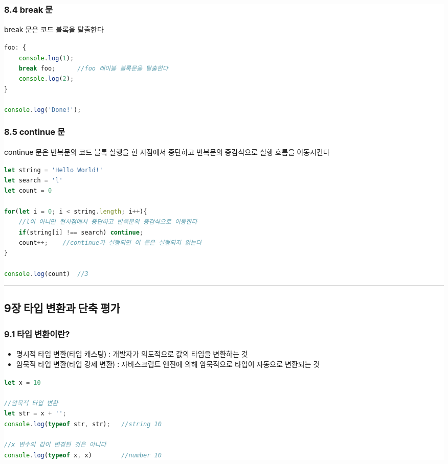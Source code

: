 
### 8.4 break 문

break 문은 코드 블록을 탈출한다

```js
foo: {
    console.log(1);
    break foo;		//foo 레이블 블록문을 탈출한다
    console.log(2);
}

console.log('Done!');
```



### 8.5 continue 문

continue 문은 반복문의 코드 블록 실행을 현 지점에서 중단하고 반복문의 증감식으로 실행 흐름을 이동시킨다

```js
let string = 'Hello World!'
let search = 'l'
let count = 0

for(let i = 0; i < string.length; i++){
    //l이 아니면 현시점에서 중단하고 반복문의 증감식으로 이동한다
    if(string[i] !== search) continue;
    count++;	//continue가 실행되면 이 문은 실행되지 않는다
}

console.log(count)	//3
```



------

## 9장 타입 변환과 단축 평가

### 9.1 타입 변환이란?

- 명시적 타입 변환(타입 캐스팅) : 개발자가 의도적으로 값의 타입을 변환하는 것
- 암묵적 타입 변환(타입 강제 변환) : 자바스크립트 엔진에 의해 암묵적으로 타입이 자동으로 변환되는 것

```javascript
let x = 10

//암묵적 타입 변환
let str = x + '';
console.log(typeof str, str);	//string 10

//x 변수의 값이 변경된 것은 아니다
console.log(typeof x, x)		//number 10
```
